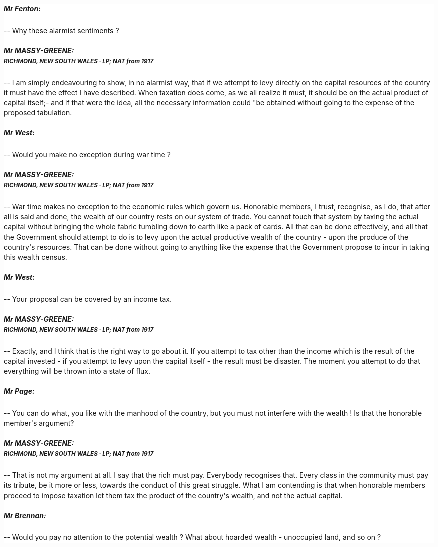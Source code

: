 ##### Mr Fenton:

-- Why these alarmist sentiments ? 

##### Mr MASSY-GREENE:<br><small class="text-muted">RICHMOND, NEW SOUTH WALES &middot; LP; NAT from 1917</small>

-- I am simply endeavouring to show, in no alarmist way, that if we attempt to levy directly on the capital resources of the country it must have the effect I have described. When taxation does come, as we all realize it must, it should be on the actual product of capital itself;- and if that were the idea, all the necessary information could "be obtained without going to the expense of the proposed tabulation. 

##### Mr West:

-- Would you make no exception during war time ? 

##### Mr MASSY-GREENE:<br><small class="text-muted">RICHMOND, NEW SOUTH WALES &middot; LP; NAT from 1917</small>

-- War time makes no exception to the economic rules which govern us. Honorable members, I trust, recognise, as I do, that after all is said and done, the wealth of our country rests on our system of trade. You cannot touch that system by taxing the actual capital without bringing the whole fabric tumbling down to earth like a pack of cards. All that can be done effectively, and all that the Government should attempt to do is to levy upon the actual productive wealth of the country - upon the produce of the country's resources. That can be done without going to anything like the expense that the Government propose to incur in taking this wealth census. 

##### Mr West:

-- Your proposal can be covered by an income tax. 

##### Mr MASSY-GREENE:<br><small class="text-muted">RICHMOND, NEW SOUTH WALES &middot; LP; NAT from 1917</small>

-- Exactly, and I think that is the right way to go about it. If you attempt to tax other than the income which is the result of the capital invested - if you attempt to levy  upon  the capital itself - the result must be disaster. The moment you attempt to do that everything will be thrown into a state of flux. 

##### Mr Page:

-- You can do what, you like with the manhood of the country, but you must not interfere with the wealth ! Is that the honorable member's argument? 

##### Mr MASSY-GREENE:<br><small class="text-muted">RICHMOND, NEW SOUTH WALES &middot; LP; NAT from 1917</small>

-- That is not my argument at all. I say that the rich must pay. Everybody recognises that. Every class in the community must pay its tribute, be it more or less, towards the conduct of this great struggle. What I am contending is that when honorable members proceed to impose taxation let them tax the product of the country's wealth, and not the actual capital. 

##### Mr Brennan:

-- Would you pay no attention to the potential wealth ? What about hoarded wealth - unoccupied land, and so on ? 

